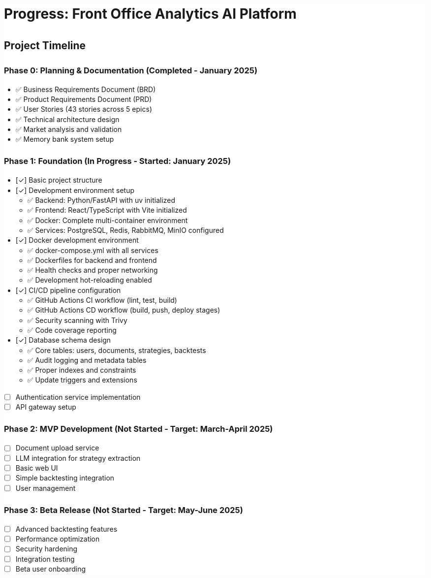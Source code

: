 # Progress: Front Office Analytics AI Platform

## Project Timeline

### Phase 0: Planning & Documentation (Completed - January 2025)
- ✅ Business Requirements Document (BRD)
- ✅ Product Requirements Document (PRD)  
- ✅ User Stories (43 stories across 5 epics)
- ✅ Technical architecture design
- ✅ Market analysis and validation
- ✅ Memory bank system setup

### Phase 1: Foundation (In Progress - Started: January 2025)
- [✓] Basic project structure
- [✓] Development environment setup
  - ✅ Backend: Python/FastAPI with uv initialized
  - ✅ Frontend: React/TypeScript with Vite initialized
  - ✅ Docker: Complete multi-container environment
  - ✅ Services: PostgreSQL, Redis, RabbitMQ, MinIO configured
- [✓] Docker development environment
  - ✅ docker-compose.yml with all services
  - ✅ Dockerfiles for backend and frontend
  - ✅ Health checks and proper networking
  - ✅ Development hot-reloading enabled
- [✓] CI/CD pipeline configuration
  - ✅ GitHub Actions CI workflow (lint, test, build)
  - ✅ GitHub Actions CD workflow (build, push, deploy stages)
  - ✅ Security scanning with Trivy
  - ✅ Code coverage reporting
- [✓] Database schema design
  - ✅ Core tables: users, documents, strategies, backtests
  - ✅ Audit logging and metadata tables
  - ✅ Proper indexes and constraints
  - ✅ Update triggers and extensions
- [ ] Authentication service implementation
- [ ] API gateway setup

### Phase 2: MVP Development (Not Started - Target: March-April 2025)
- [ ] Document upload service
- [ ] LLM integration for strategy extraction
- [ ] Basic web UI
- [ ] Simple backtesting integration
- [ ] User management

### Phase 3: Beta Release (Not Started - Target: May-June 2025)
- [ ] Advanced backtesting features
- [ ] Performance optimization
- [ ] Security hardening
- [ ] Integration testing
- [ ] Beta user onboarding
